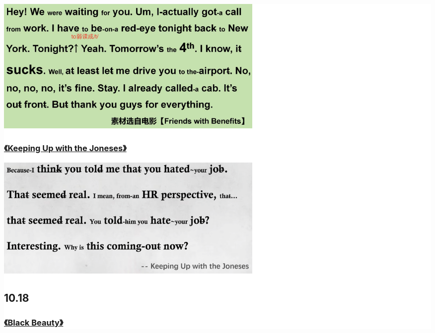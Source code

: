 <img src="../../../images/2022-10/2022-10-17-2.png" width="500px"> 

### [《Keeping Up with the Joneses》](https://www.bilibili.com/video/BV18d4y1g7Yz)

<img src="../../../images/2022-10/2022-10-17-3.png" width="500px"> 

## 10.18

### [《Black Beauty》](https://www.bilibili.com/video/BV1GW4y1n7VG)
